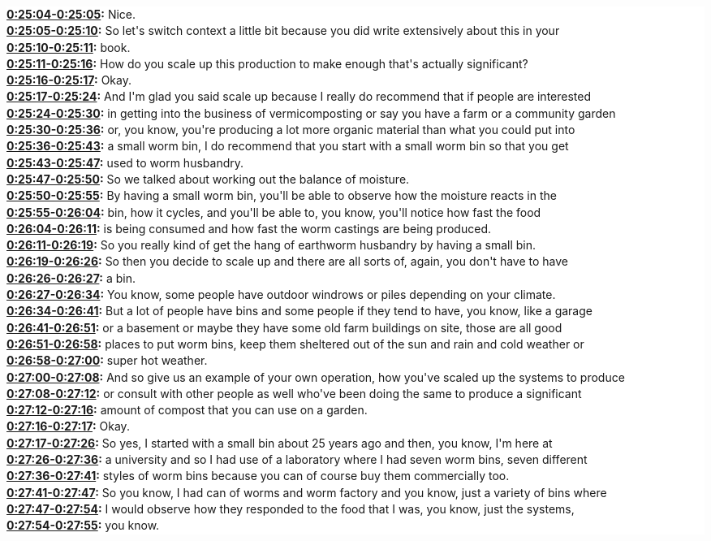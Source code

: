 **[0:25:04-0:25:05](https://regenerativeskills.com/abundantedge-rhonda-sherman/#t=0:25:04):**  Nice.  
**[0:25:05-0:25:10](https://regenerativeskills.com/abundantedge-rhonda-sherman/#t=0:25:05):**  So let's switch context a little bit because you did write extensively about this in your  
**[0:25:10-0:25:11](https://regenerativeskills.com/abundantedge-rhonda-sherman/#t=0:25:10):**  book.  
**[0:25:11-0:25:16](https://regenerativeskills.com/abundantedge-rhonda-sherman/#t=0:25:11):**  How do you scale up this production to make enough that's actually significant?  
**[0:25:16-0:25:17](https://regenerativeskills.com/abundantedge-rhonda-sherman/#t=0:25:16):**  Okay.  
**[0:25:17-0:25:24](https://regenerativeskills.com/abundantedge-rhonda-sherman/#t=0:25:17):**  And I'm glad you said scale up because I really do recommend that if people are interested  
**[0:25:24-0:25:30](https://regenerativeskills.com/abundantedge-rhonda-sherman/#t=0:25:24):**  in getting into the business of vermicomposting or say you have a farm or a community garden  
**[0:25:30-0:25:36](https://regenerativeskills.com/abundantedge-rhonda-sherman/#t=0:25:30):**  or, you know, you're producing a lot more organic material than what you could put into  
**[0:25:36-0:25:43](https://regenerativeskills.com/abundantedge-rhonda-sherman/#t=0:25:36):**  a small worm bin, I do recommend that you start with a small worm bin so that you get  
**[0:25:43-0:25:47](https://regenerativeskills.com/abundantedge-rhonda-sherman/#t=0:25:43):**  used to worm husbandry.  
**[0:25:47-0:25:50](https://regenerativeskills.com/abundantedge-rhonda-sherman/#t=0:25:47):**  So we talked about working out the balance of moisture.  
**[0:25:50-0:25:55](https://regenerativeskills.com/abundantedge-rhonda-sherman/#t=0:25:50):**  By having a small worm bin, you'll be able to observe how the moisture reacts in the  
**[0:25:55-0:26:04](https://regenerativeskills.com/abundantedge-rhonda-sherman/#t=0:25:55):**  bin, how it cycles, and you'll be able to, you know, you'll notice how fast the food  
**[0:26:04-0:26:11](https://regenerativeskills.com/abundantedge-rhonda-sherman/#t=0:26:04):**  is being consumed and how fast the worm castings are being produced.  
**[0:26:11-0:26:19](https://regenerativeskills.com/abundantedge-rhonda-sherman/#t=0:26:11):**  So you really kind of get the hang of earthworm husbandry by having a small bin.  
**[0:26:19-0:26:26](https://regenerativeskills.com/abundantedge-rhonda-sherman/#t=0:26:19):**  So then you decide to scale up and there are all sorts of, again, you don't have to have  
**[0:26:26-0:26:27](https://regenerativeskills.com/abundantedge-rhonda-sherman/#t=0:26:26):**  a bin.  
**[0:26:27-0:26:34](https://regenerativeskills.com/abundantedge-rhonda-sherman/#t=0:26:27):**  You know, some people have outdoor windrows or piles depending on your climate.  
**[0:26:34-0:26:41](https://regenerativeskills.com/abundantedge-rhonda-sherman/#t=0:26:34):**  But a lot of people have bins and some people if they tend to have, you know, like a garage  
**[0:26:41-0:26:51](https://regenerativeskills.com/abundantedge-rhonda-sherman/#t=0:26:41):**  or a basement or maybe they have some old farm buildings on site, those are all good  
**[0:26:51-0:26:58](https://regenerativeskills.com/abundantedge-rhonda-sherman/#t=0:26:51):**  places to put worm bins, keep them sheltered out of the sun and rain and cold weather or  
**[0:26:58-0:27:00](https://regenerativeskills.com/abundantedge-rhonda-sherman/#t=0:26:58):**  super hot weather.  
**[0:27:00-0:27:08](https://regenerativeskills.com/abundantedge-rhonda-sherman/#t=0:27:00):**  And so give us an example of your own operation, how you've scaled up the systems to produce  
**[0:27:08-0:27:12](https://regenerativeskills.com/abundantedge-rhonda-sherman/#t=0:27:08):**  or consult with other people as well who've been doing the same to produce a significant  
**[0:27:12-0:27:16](https://regenerativeskills.com/abundantedge-rhonda-sherman/#t=0:27:12):**  amount of compost that you can use on a garden.  
**[0:27:16-0:27:17](https://regenerativeskills.com/abundantedge-rhonda-sherman/#t=0:27:16):**  Okay.  
**[0:27:17-0:27:26](https://regenerativeskills.com/abundantedge-rhonda-sherman/#t=0:27:17):**  So yes, I started with a small bin about 25 years ago and then, you know, I'm here at  
**[0:27:26-0:27:36](https://regenerativeskills.com/abundantedge-rhonda-sherman/#t=0:27:26):**  a university and so I had use of a laboratory where I had seven worm bins, seven different  
**[0:27:36-0:27:41](https://regenerativeskills.com/abundantedge-rhonda-sherman/#t=0:27:36):**  styles of worm bins because you can of course buy them commercially too.  
**[0:27:41-0:27:47](https://regenerativeskills.com/abundantedge-rhonda-sherman/#t=0:27:41):**  So you know, I had can of worms and worm factory and you know, just a variety of bins where  
**[0:27:47-0:27:54](https://regenerativeskills.com/abundantedge-rhonda-sherman/#t=0:27:47):**  I would observe how they responded to the food that I was, you know, just the systems,  
**[0:27:54-0:27:55](https://regenerativeskills.com/abundantedge-rhonda-sherman/#t=0:27:54):**  you know.  